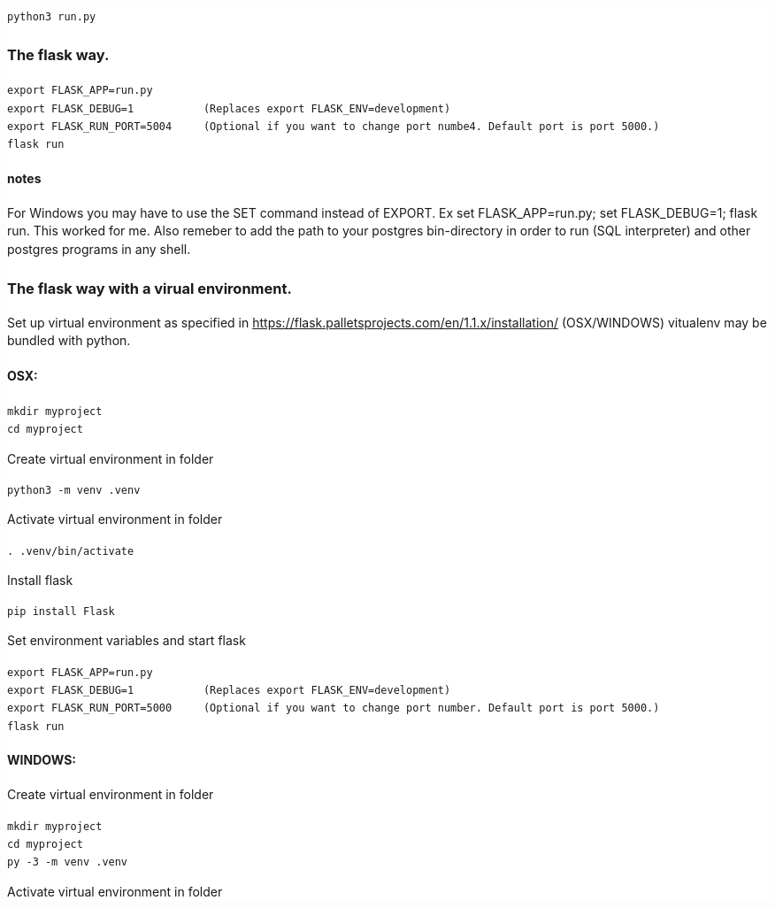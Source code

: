     python3 run.py

### The flask way.

    export FLASK_APP=run.py
    export FLASK_DEBUG=1           (Replaces export FLASK_ENV=development)
    export FLASK_RUN_PORT=5004     (Optional if you want to change port numbe4. Default port is port 5000.)
    flask run

#### notes
For Windows you may have to use the SET command instead of EXPORT. Ex set FLASK_APP=run.py; set FLASK_DEBUG=1; flask run. This worked for me. Also remeber to add the path to your postgres bin-directory in order to run (SQL interpreter) and other postgres programs in any shell.


### The flask way with a virual environment.

Set up virtual environment as specified in https://flask.palletsprojects.com/en/1.1.x/installation/ (OSX/WINDOWS)
vitualenv may be bundled with python.

#### OSX: 

    mkdir myproject
    cd myproject

Create virtual environment in folder

    python3 -m venv .venv

Activate virtual environment in folder

    . .venv/bin/activate

Install flask

    pip install Flask

Set environment variables and start flask

    export FLASK_APP=run.py
    export FLASK_DEBUG=1           (Replaces export FLASK_ENV=development)
    export FLASK_RUN_PORT=5000     (Optional if you want to change port number. Default port is port 5000.)
    flask run
 

#### WINDOWS:

Create virtual environment in folder

    mkdir myproject
    cd myproject
    py -3 -m venv .venv

Activate virtual environment in folder
